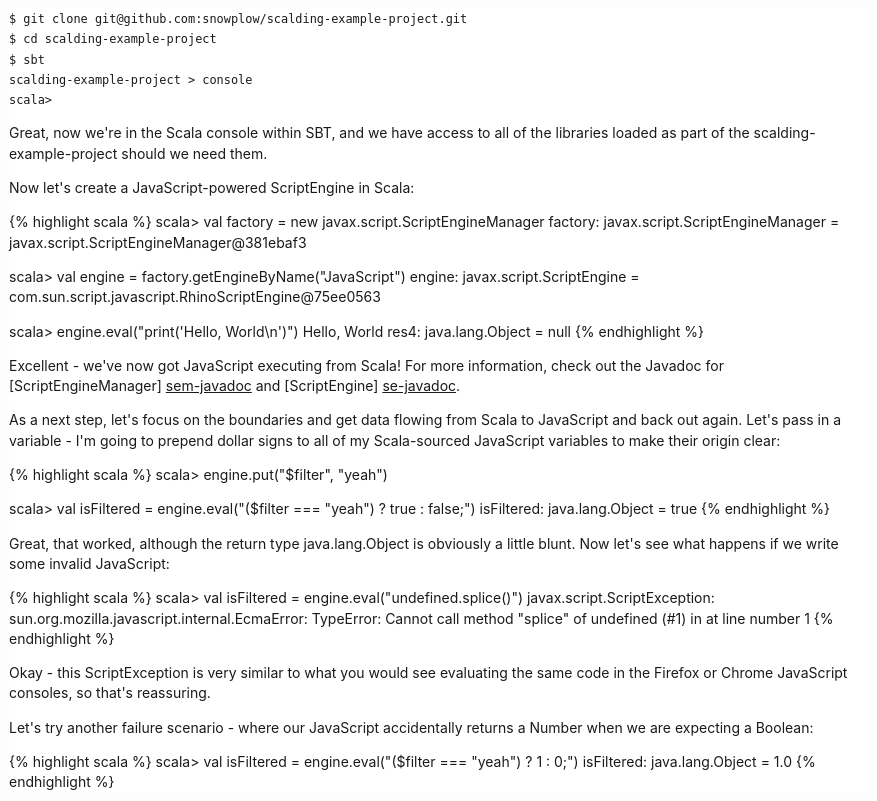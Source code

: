 	$ git clone git@github.com:snowplow/scalding-example-project.git
	$ cd scalding-example-project
	$ sbt
	scalding-example-project > console
	scala> 

Great, now we're in the Scala console within SBT, and we have access to all of the libraries loaded as part of the scalding-example-project should we need them.

Now let's create a JavaScript-powered ScriptEngine in Scala:

{% highlight scala %}
scala> val factory = new javax.script.ScriptEngineManager
factory: javax.script.ScriptEngineManager = javax.script.ScriptEngineManager@381ebaf3

scala> val engine = factory.getEngineByName("JavaScript")
engine: javax.script.ScriptEngine = com.sun.script.javascript.RhinoScriptEngine@75ee0563

scala> engine.eval("print('Hello, World\\n')")
Hello, World
res4: java.lang.Object = null
{% endhighlight %}

Excellent - we've now got JavaScript executing from Scala! For more information, check out the Javadoc for [ScriptEngineManager] [sem-javadoc] and [ScriptEngine] [se-javadoc].

As a next step, let's focus on the boundaries and get data flowing from Scala to JavaScript and back out again. Let's pass in a variable - I'm going to prepend dollar signs to all of my Scala-sourced JavaScript variables to make their origin clear:

{% highlight scala %}
scala> engine.put("$filter", "yeah")

scala> val isFiltered = engine.eval("($filter === \"yeah\") ? true : false;")
isFiltered: java.lang.Object = true
{% endhighlight %}

Great, that worked, although the return type java.lang.Object is obviously a little blunt. Now let's see what happens if we write some invalid JavaScript:

{% highlight scala %}
scala> val isFiltered = engine.eval("undefined.splice()")
javax.script.ScriptException: sun.org.mozilla.javascript.internal.EcmaError:
TypeError: Cannot call method "splice" of undefined (<Unknown source>#1) in
<Unknown source> at line number 1
{% endhighlight %}

Okay - this ScriptException is very similar to what you would see evaluating the same code in the Firefox or Chrome JavaScript consoles, so that's reassuring.

Let's try another failure scenario - where our JavaScript accidentally returns a Number when we are expecting a Boolean:

{% highlight scala %}
scala> val isFiltered = engine.eval("($filter === \"yeah\") ? 1 : 0;")
isFiltered: java.lang.Object = 1.0
{% endhighlight %}


[rhino]: https://developer.mozilla.org/en/docs/Rhino
[script-engine]: http://docs.oracle.com/javase/6/docs/technotes/guides/scripting/programmer_guide/#jsengine
[scalding-example-project]: https://github.com/snowplow/scalding-example-project
[sem-javadoc]: http://download.java.net/jdk6/archive/b104/docs/api/javax/script/ScriptEngineManager.html
[se-javadoc]: http://download.java.net/jdk6/archive/b104/docs/api/javax/script/ScriptEngine.html
[cond-opt]: http://stackoverflow.com/a/9828815/255627
[contact]: /about/index.html